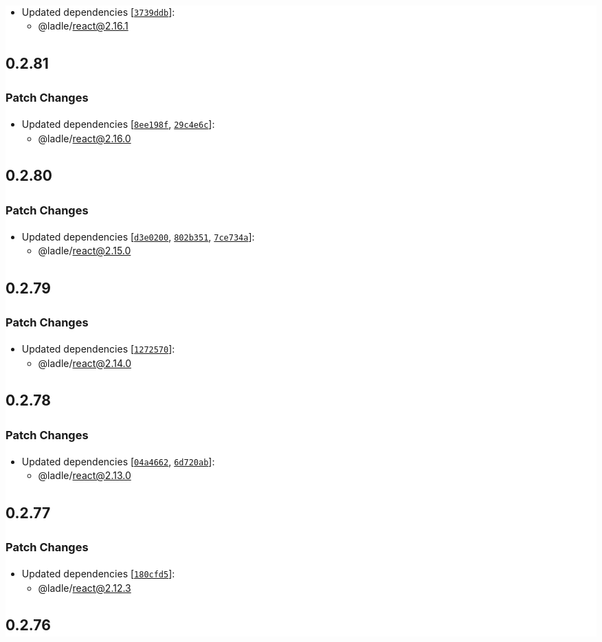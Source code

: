 - Updated dependencies [[`3739ddb`](https://github.com/tajo/ladle/commit/3739ddb7596ba377ec1684917d4cc3525bea733b)]:
  - @ladle/react@2.16.1

## 0.2.81

### Patch Changes

- Updated dependencies [[`8ee198f`](https://github.com/tajo/ladle/commit/8ee198f1e7610b86f88b7fda93e2d026caf56e88), [`29c4e6c`](https://github.com/tajo/ladle/commit/29c4e6cf09671a93b9f013854e887760cde316df)]:
  - @ladle/react@2.16.0

## 0.2.80

### Patch Changes

- Updated dependencies [[`d3e0200`](https://github.com/tajo/ladle/commit/d3e0200a10af2b9d5ad44b2962fdc3efbe0afe6c), [`802b351`](https://github.com/tajo/ladle/commit/802b3518e5e5536ad8d426a9aed228185f055b6e), [`7ce734a`](https://github.com/tajo/ladle/commit/7ce734a5392d994748a0e552c7ea1b292b29d8e2)]:
  - @ladle/react@2.15.0

## 0.2.79

### Patch Changes

- Updated dependencies [[`1272570`](https://github.com/tajo/ladle/commit/1272570f8eeb5758175b7abdf501ea538853170d)]:
  - @ladle/react@2.14.0

## 0.2.78

### Patch Changes

- Updated dependencies [[`04a4662`](https://github.com/tajo/ladle/commit/04a4662b41b9d82b8b5d134f07f8b4c9757ef901), [`6d720ab`](https://github.com/tajo/ladle/commit/6d720ab7170f046f905d51c3b277c1bc6d53d5e3)]:
  - @ladle/react@2.13.0

## 0.2.77

### Patch Changes

- Updated dependencies [[`180cfd5`](https://github.com/tajo/ladle/commit/180cfd50518e8c1a4b5b74b43ae65234484b8498)]:
  - @ladle/react@2.12.3

## 0.2.76
